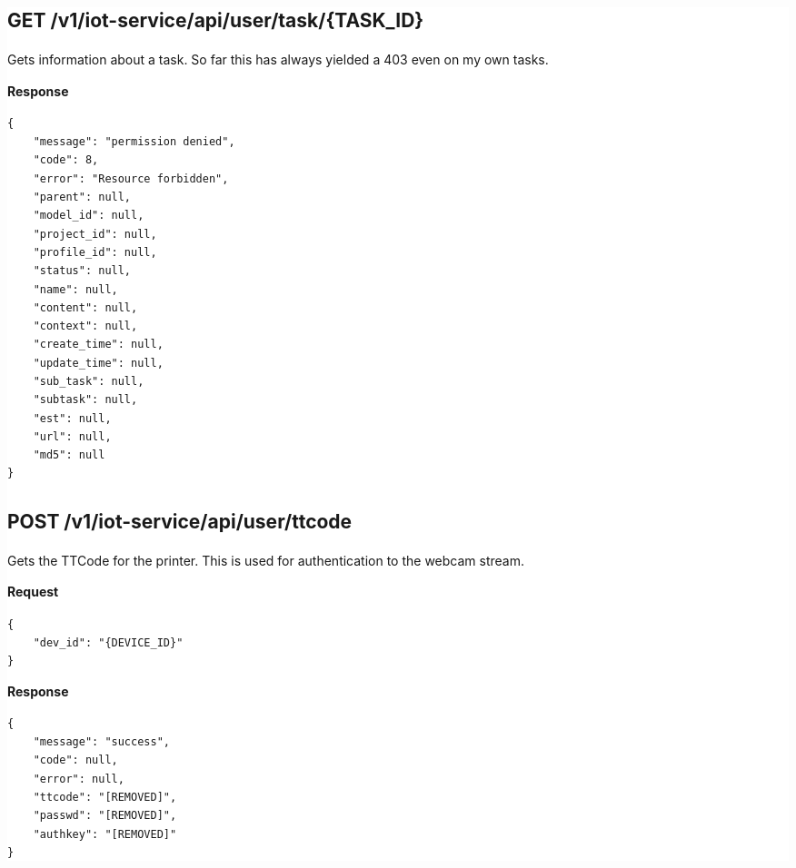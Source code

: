 ## GET /v1/iot-service/api/user/task/{TASK_ID}

Gets information about a task. So far this has always yielded a 403 even on my own tasks.

**Response**
```json5
{
	"message": "permission denied",
	"code": 8,
	"error": "Resource forbidden",
	"parent": null,
	"model_id": null,
	"project_id": null,
	"profile_id": null,
	"status": null,
	"name": null,
	"content": null,
	"context": null,
	"create_time": null,
	"update_time": null,
	"sub_task": null,
	"subtask": null,
	"est": null,
	"url": null,
	"md5": null
}
```

## POST /v1/iot-service/api/user/ttcode

Gets the TTCode for the printer. This is used for authentication to the webcam stream.

**Request**
```json5
{
	"dev_id": "{DEVICE_ID}"
}
```

**Response**
```ecmascript
{
	"message": "success",
	"code": null,
	"error": null,
	"ttcode": "[REMOVED]",
	"passwd": "[REMOVED]",
	"authkey": "[REMOVED]"
}
```
